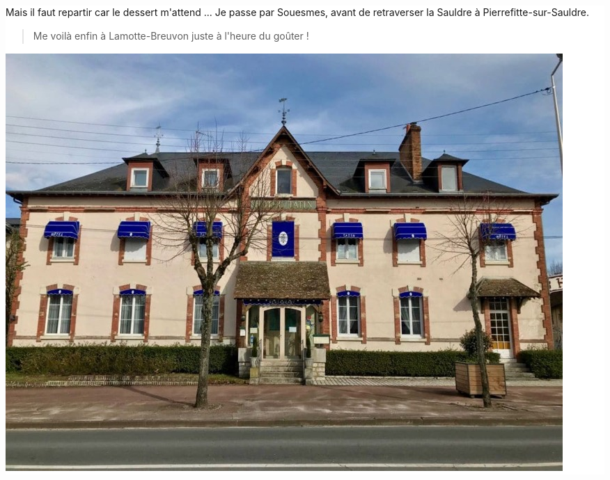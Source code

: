</div>

Mais il faut repartir car le dessert m'attend ...
Je passe par Souesmes, avant de retraverser la Sauldre à Pierrefitte-sur-Sauldre.
> Me voilà enfin à Lamotte-Breuvon juste à l'heure du goûter !
<div class="gallery-box">
  <div class="gallery">
<img src="/assets/images/sologne/sologne_7016.jpg" title="Hôtel Tatin" alt="Sologne" >